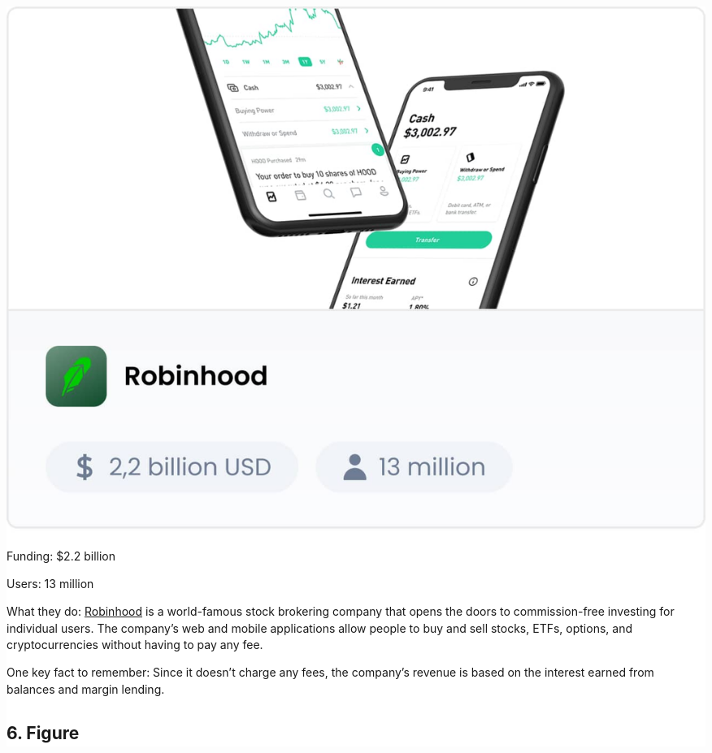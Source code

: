 ![5_robinhood_blog_fintech](assets/10-Fintech-Startups-From-California-Every-Founder-Should-Know/5_robinhood_blog_fintech.jpg)



Funding: $2.2 billion

Users: 13 million

What they do: [Robinhood](https://robinhood.com/) is a world-famous stock brokering company that opens the doors to commission-free investing for individual users. The company’s web and mobile applications allow people to buy and sell stocks, ETFs, options, and cryptocurrencies without having to pay any fee.

One key fact to remember: Since it doesn’t charge any fees, the company’s revenue is based on the interest earned from balances and margin lending.




## 6. Figure